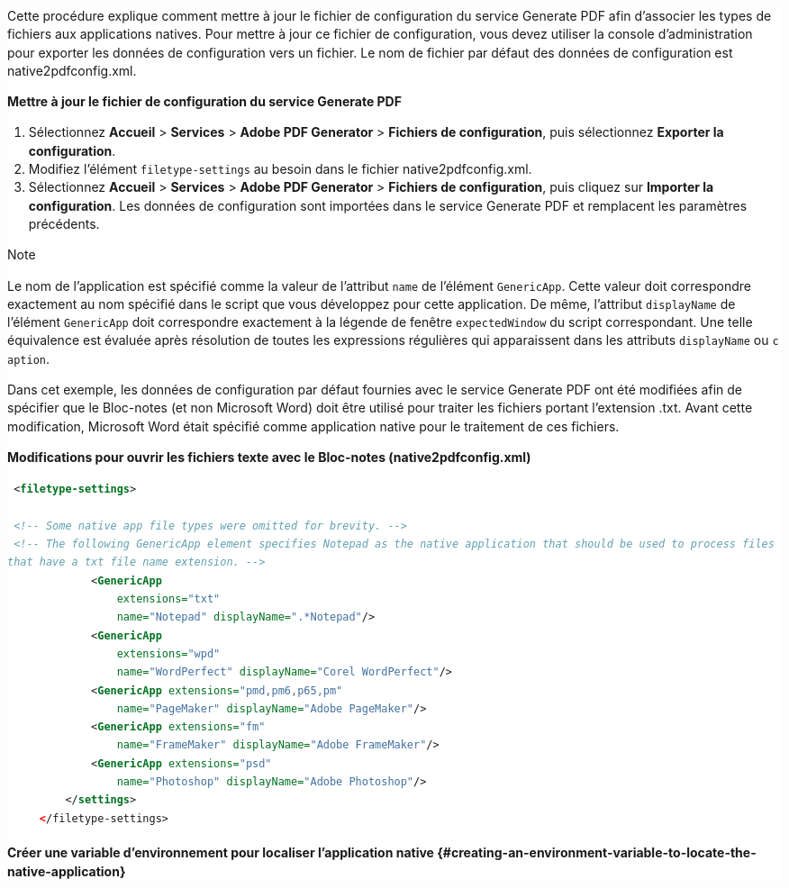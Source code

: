 Cette procédure explique comment mettre à jour le fichier de configuration du service Generate PDF afin dʼassocier les types de fichiers aux applications natives. Pour mettre à jour ce fichier de configuration, vous devez utiliser la console d’administration pour exporter les données de configuration vers un fichier. Le nom de fichier par défaut des données de configuration est native2pdfconfig.xml.

**Mettre à jour le fichier de configuration du service Generate PDF**

1. Sélectionnez **Accueil** > **Services** > **Adobe PDF Generator** > **Fichiers de configuration**, puis sélectionnez **Exporter la configuration**.
1. Modifiez l’élément `filetype-settings` au besoin dans le fichier native2pdfconfig.xml.
1. Sélectionnez **Accueil** > **Services** > **Adobe PDF Generator** > **Fichiers de configuration**, puis cliquez sur **Importer la configuration**. Les données de configuration sont importées dans le service Generate PDF et remplacent les paramètres précédents.

>[!NOTE]
>
>Le nom de l’application est spécifié comme la valeur de l’attribut `name` de l’élément `GenericApp`. Cette valeur doit correspondre exactement au nom spécifié dans le script que vous développez pour cette application. De même, l’attribut `displayName` de l’élément `GenericApp` doit correspondre exactement à la légende de fenêtre `expectedWindow` du script correspondant. Une telle équivalence est évaluée après résolution de toutes les expressions régulières qui apparaissent dans les attributs `displayName` ou `caption`.

Dans cet exemple, les données de configuration par défaut fournies avec le service Generate PDF ont été modifiées afin de spécifier que le Bloc-notes (et non Microsoft Word) doit être utilisé pour traiter les fichiers portant l’extension .txt. Avant cette modification, Microsoft Word était spécifié comme application native pour le traitement de ces fichiers.

**Modifications pour ouvrir les fichiers texte avec le Bloc-notes (native2pdfconfig.xml)**

```xml
 <filetype-settings>

 <!-- Some native app file types were omitted for brevity. -->
 <!-- The following GenericApp element specifies Notepad as the native application that should be used to process files that have a txt file name extension. -->
             <GenericApp
                 extensions="txt"
                 name="Notepad" displayName=".*Notepad"/>
             <GenericApp
                 extensions="wpd"
                 name="WordPerfect" displayName="Corel WordPerfect"/>
             <GenericApp extensions="pmd,pm6,p65,pm"
                 name="PageMaker" displayName="Adobe PageMaker"/>
             <GenericApp extensions="fm"
                 name="FrameMaker" displayName="Adobe FrameMaker"/>
             <GenericApp extensions="psd"
                 name="Photoshop" displayName="Adobe Photoshop"/>
         </settings>
     </filetype-settings>
```

#### Créer une variable d’environnement pour localiser l’application native {#creating-an-environment-variable-to-locate-the-native-application}
